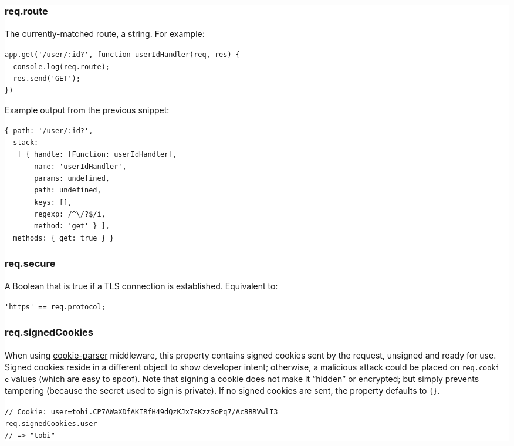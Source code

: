 ~~~
~~~

### req.route

The currently-matched route, a string. For example:

~~~
app.get('/user/:id?', function userIdHandler(req, res) {
  console.log(req.route);
  res.send('GET');
})

~~~

Example output from the previous snippet:

~~~
{ path: '/user/:id?',
  stack:
   [ { handle: [Function: userIdHandler],
       name: 'userIdHandler',
       params: undefined,
       path: undefined,
       keys: [],
       regexp: /^\/?$/i,
       method: 'get' } ],
  methods: { get: true } }

~~~

### req.secure

A Boolean that is true if a TLS connection is established. Equivalent to:

~~~
'https' == req.protocol;

~~~

### req.signedCookies

When using [cookie-parser](https://www.npmjs.com/package/cookie-parser) middleware, this property contains signed cookies sent by the request, unsigned and ready for use. Signed cookies reside in a different object to show developer intent; otherwise, a malicious attack could be placed on `req.cookie` values (which are easy to spoof). Note that signing a cookie does not make it “hidden” or encrypted; but simply prevents tampering (because the secret used to sign is private). If no signed cookies are sent, the property defaults to `{}`.

~~~
// Cookie: user=tobi.CP7AWaXDfAKIRfH49dQzKJx7sKzzSoPq7/AcBBRVwlI3
req.signedCookies.user
// => "tobi"

~~~
